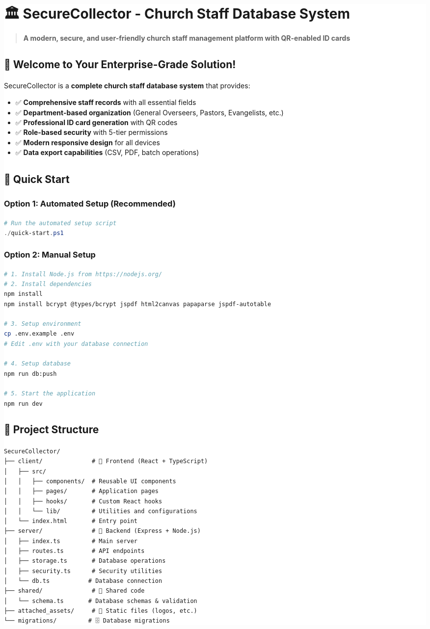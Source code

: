 # 🏛️ SecureCollector - Church Staff Database System

> **A modern, secure, and user-friendly church staff management platform with QR-enabled ID cards**

## 🎉 **Welcome to Your Enterprise-Grade Solution!**

SecureCollector is a **complete church staff database system** that provides:
- ✅ **Comprehensive staff records** with all essential fields
- ✅ **Department-based organization** (General Overseers, Pastors, Evangelists, etc.)
- ✅ **Professional ID card generation** with QR codes
- ✅ **Role-based security** with 5-tier permissions
- ✅ **Modern responsive design** for all devices
- ✅ **Data export capabilities** (CSV, PDF, batch operations)

## 🚀 **Quick Start**

### **Option 1: Automated Setup (Recommended)**
```powershell
# Run the automated setup script
./quick-start.ps1
```

### **Option 2: Manual Setup**
```bash
# 1. Install Node.js from https://nodejs.org/
# 2. Install dependencies
npm install
npm install bcrypt @types/bcrypt jspdf html2canvas papaparse jspdf-autotable

# 3. Setup environment
cp .env.example .env
# Edit .env with your database connection

# 4. Setup database
npm run db:push

# 5. Start the application
npm run dev
```

## 📁 **Project Structure**

```
SecureCollector/
├── client/              # 🎨 Frontend (React + TypeScript)
│   ├── src/
│   │   ├── components/  # Reusable UI components
│   │   ├── pages/       # Application pages
│   │   ├── hooks/       # Custom React hooks
│   │   └── lib/         # Utilities and configurations
│   └── index.html       # Entry point
├── server/              # 🔧 Backend (Express + Node.js)
│   ├── index.ts         # Main server
│   ├── routes.ts        # API endpoints
│   ├── storage.ts       # Database operations
│   ├── security.ts      # Security utilities
│   └── db.ts           # Database connection
├── shared/              # 🔗 Shared code
│   └── schema.ts       # Database schemas & validation
├── attached_assets/     # 📎 Static files (logos, etc.)
└── migrations/         # 🗄️ Database migrations
```